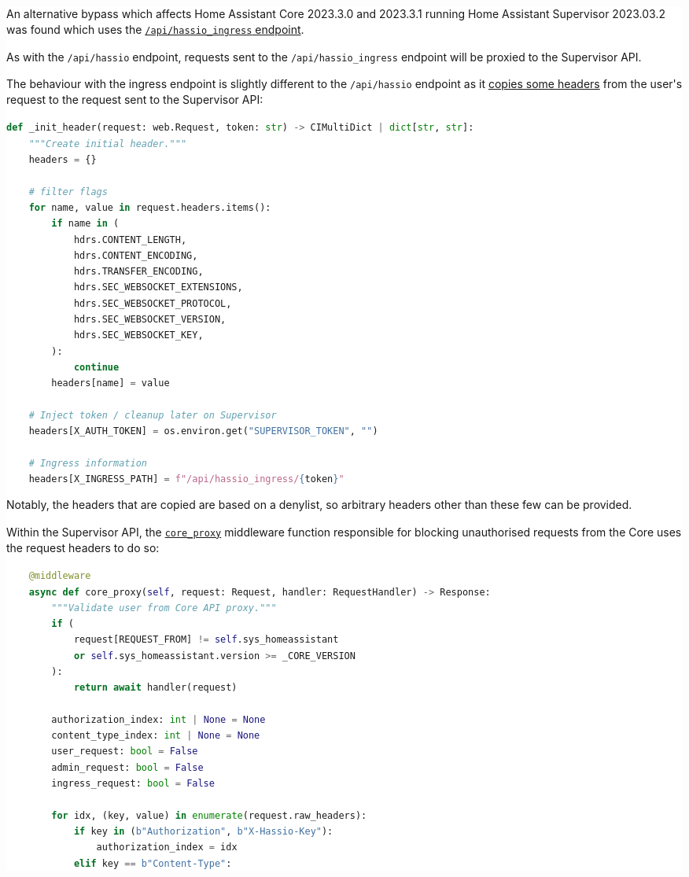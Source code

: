 An alternative bypass which affects Home Assistant Core 2023.3.0 and 2023.3.1 running Home Assistant Supervisor 2023.03.2 was found which uses the [`/api/hassio_ingress` endpoint](https://github.com/home-assistant/core/blob/9733d31cd09d581c4ade91f0025f21ce7192ad9c/homeassistant/components/hassio/ingress.py#L33-L167).

As with the `/api/hassio` endpoint, requests sent to the `/api/hassio_ingress` endpoint will be proxied to the Supervisor API. 

The behaviour with the ingress endpoint is slightly different to the `/api/hassio` endpoint as it [copies some headers](https://github.com/home-assistant/core/blob/9733d31cd09d581c4ade91f0025f21ce7192ad9c/homeassistant/components/hassio/ingress.py#L170-L192) from the user's request to the request sent to the Supervisor API:

```py
def _init_header(request: web.Request, token: str) -> CIMultiDict | dict[str, str]:
    """Create initial header."""
    headers = {}

    # filter flags
    for name, value in request.headers.items():
        if name in (
            hdrs.CONTENT_LENGTH,
            hdrs.CONTENT_ENCODING,
            hdrs.TRANSFER_ENCODING,
            hdrs.SEC_WEBSOCKET_EXTENSIONS,
            hdrs.SEC_WEBSOCKET_PROTOCOL,
            hdrs.SEC_WEBSOCKET_VERSION,
            hdrs.SEC_WEBSOCKET_KEY,
        ):
            continue
        headers[name] = value
        
    # Inject token / cleanup later on Supervisor
    headers[X_AUTH_TOKEN] = os.environ.get("SUPERVISOR_TOKEN", "")

    # Ingress information
    headers[X_INGRESS_PATH] = f"/api/hassio_ingress/{token}"
```

Notably, the headers that are copied are based on a denylist, so arbitrary headers other than these few can be provided.

Within the Supervisor API, the [`core_proxy`](https://github.com/home-assistant/supervisor/blob/3646ae070efae07ef99723465b60e5ddc02283ec/supervisor/api/middleware/security.py#L273-L313) middleware function responsible for blocking unauthorised requests from the Core uses the request headers to do so:

```py
    @middleware
    async def core_proxy(self, request: Request, handler: RequestHandler) -> Response:
        """Validate user from Core API proxy."""
        if (
            request[REQUEST_FROM] != self.sys_homeassistant
            or self.sys_homeassistant.version >= _CORE_VERSION
        ):
            return await handler(request)

        authorization_index: int | None = None
        content_type_index: int | None = None
        user_request: bool = False
        admin_request: bool = False
        ingress_request: bool = False

        for idx, (key, value) in enumerate(request.raw_headers):
            if key in (b"Authorization", b"X-Hassio-Key"):
                authorization_index = idx
            elif key == b"Content-Type":
```